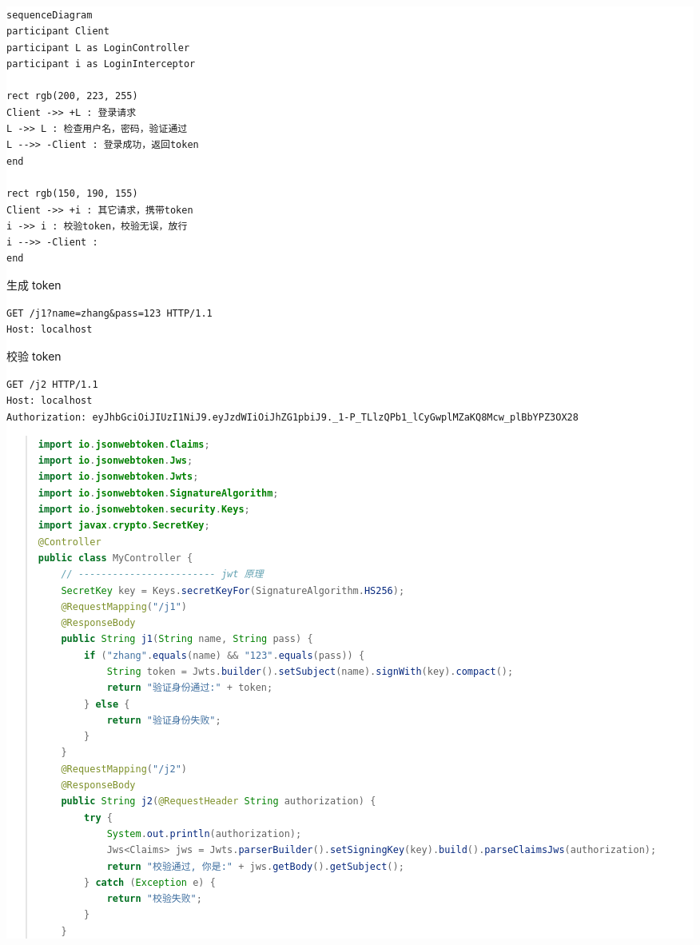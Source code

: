 ```mermaid
sequenceDiagram
participant Client
participant L as LoginController
participant i as LoginInterceptor

rect rgb(200, 223, 255)
Client ->> +L : 登录请求
L ->> L : 检查用户名，密码，验证通过
L -->> -Client : 登录成功，返回token
end

rect rgb(150, 190, 155)
Client ->> +i : 其它请求，携带token
i ->> i : 校验token，校验无误，放行
i -->> -Client : 
end
```

生成 token

```
GET /j1?name=zhang&pass=123 HTTP/1.1
Host: localhost
```
校验 token

```
GET /j2 HTTP/1.1
Host: localhost
Authorization: eyJhbGciOiJIUzI1NiJ9.eyJzdWIiOiJhZG1pbiJ9._1-P_TLlzQPb1_lCyGwplMZaKQ8Mcw_plBbYPZ3OX28
```

> ```java
> import io.jsonwebtoken.Claims;
> import io.jsonwebtoken.Jws;
> import io.jsonwebtoken.Jwts;
> import io.jsonwebtoken.SignatureAlgorithm;
> import io.jsonwebtoken.security.Keys;
> import javax.crypto.SecretKey;
> @Controller
> public class MyController {
>     // ------------------------ jwt 原理
>     SecretKey key = Keys.secretKeyFor(SignatureAlgorithm.HS256);
>     @RequestMapping("/j1")
>     @ResponseBody
>     public String j1(String name, String pass) {
>         if ("zhang".equals(name) && "123".equals(pass)) {
>             String token = Jwts.builder().setSubject(name).signWith(key).compact();
>             return "验证身份通过:" + token;
>         } else {
>             return "验证身份失败";
>         }
>     }
>     @RequestMapping("/j2")
>     @ResponseBody
>     public String j2(@RequestHeader String authorization) {
>         try {
>             System.out.println(authorization);
>             Jws<Claims> jws = Jwts.parserBuilder().setSigningKey(key).build().parseClaimsJws(authorization);
>             return "校验通过, 你是:" + jws.getBody().getSubject();
>         } catch (Exception e) {
>             return "校验失败";
>         }
>     }